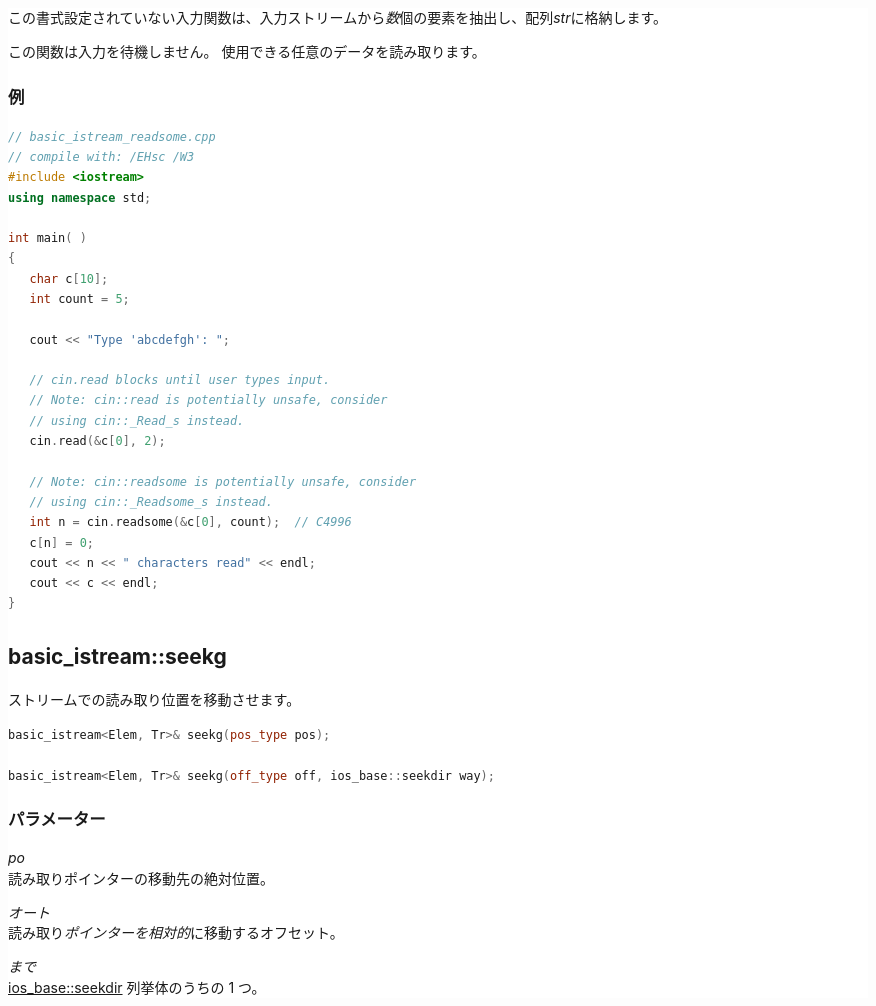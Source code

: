 この書式設定されていない入力関数は、入力ストリームから*数*個の要素を抽出し、配列*str*に格納します。

この関数は入力を待機しません。 使用できる任意のデータを読み取ります。

### <a name="example"></a>例

```cpp
// basic_istream_readsome.cpp
// compile with: /EHsc /W3
#include <iostream>
using namespace std;

int main( )
{
   char c[10];
   int count = 5;

   cout << "Type 'abcdefgh': ";

   // cin.read blocks until user types input.
   // Note: cin::read is potentially unsafe, consider
   // using cin::_Read_s instead.
   cin.read(&c[0], 2);

   // Note: cin::readsome is potentially unsafe, consider
   // using cin::_Readsome_s instead.
   int n = cin.readsome(&c[0], count);  // C4996
   c[n] = 0;
   cout << n << " characters read" << endl;
   cout << c << endl;
}
```

## <a name="seekg"></a>  basic_istream::seekg

ストリームでの読み取り位置を移動させます。

```cpp
basic_istream<Elem, Tr>& seekg(pos_type pos);

basic_istream<Elem, Tr>& seekg(off_type off, ios_base::seekdir way);
```

### <a name="parameters"></a>パラメーター

*po*\
読み取りポインターの移動先の絶対位置。

*オート*\
読み取り*ポインターを相対的*に移動するオフセット。

*まで*\
[ios_base::seekdir](../standard-library/ios-base-class.md#seekdir) 列挙体のうちの 1 つ。
